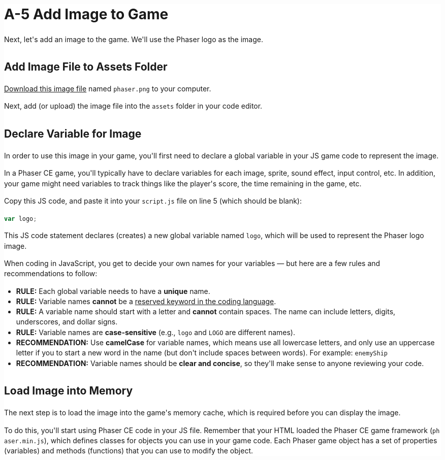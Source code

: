 # A-5 Add Image to Game

Next, let's add an image to the game. We'll use the Phaser logo as the image.

## Add Image File to Assets Folder

[Download this image file](https://drive.google.com/open?id=13Q1uDSz5up02Gnk391I09S7-xRLgjxU8) named `phaser.png` to your computer.

Next, add \(or upload\) the image file into the `assets` folder in your code editor.

## Declare Variable for Image

In order to use this image in your game, you'll first need to declare a global variable in your JS game code to represent the image.

In a Phaser CE game, you'll typically have to declare variables for each image, sprite, sound effect, input control, etc. In addition, your game might need variables to track things like the player's score, the time remaining in the game, etc.

Copy this JS code, and paste it into your `script.js` file on line 5 \(which should be blank\):

```javascript
var logo;
```

This JS code statement declares \(creates\) a new global variable named `logo`, which will be used to represent the Phaser logo image.

When coding in JavaScript, you get to decide your own names for your variables — but here are a few rules and recommendations to follow:

* **RULE:**  Each global variable needs to have a **unique** name.
* **RULE:**  Variable names **cannot** be a [reserved keyword in the coding language](https://www.w3schools.com/js/js_reserved.asp).
* **RULE:**  A variable name should start with a letter and **cannot** contain spaces. The name can include letters, digits, underscores, and dollar signs.
* **RULE:**  Variable names are **case-sensitive** \(e.g., `logo` and `LOGO` are different names\).
* **RECOMMENDATION:**  Use **camelCase** for variable names, which means use all lowercase letters, and only use an uppercase letter if you to start a new word in the name \(but don't include spaces between words\). For example:  `enemyShip`
* **RECOMMENDATION:** Variable names should be **clear and concise**, so they'll make sense to anyone reviewing your code.

## Load Image into Memory

The next step is to load the image into the game's memory cache, which is required before you can display the image.

To do this, you'll start using Phaser CE code in your JS file. Remember that your HTML loaded the Phaser CE game framework \(`phaser.min.js`\), which defines classes for objects you can use in your game code. Each Phaser game object has a set of properties \(variables\) and methods \(functions\) that you can use to modify the object.

